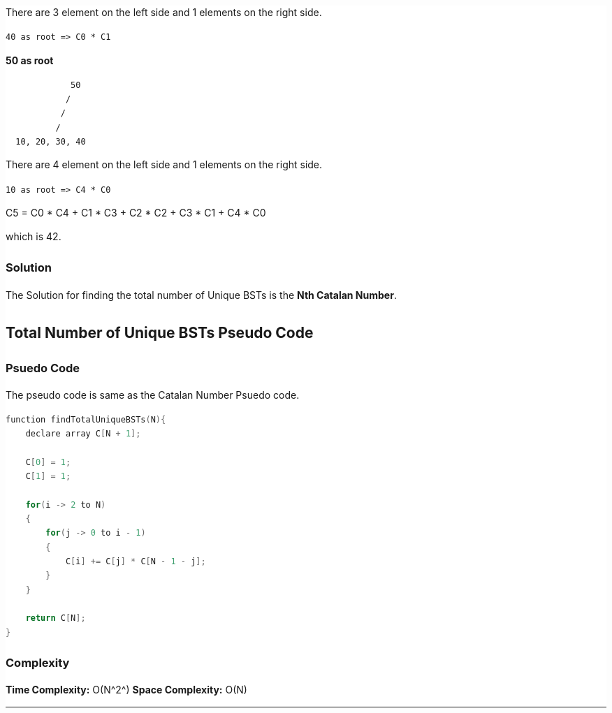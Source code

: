 
There are 3 element on the left side and 1 elements on the right side.


`40 as root => C0 * C1`

**50 as root**
```
             50
            / 
           /   
          /    
  10, 20, 30, 40
```

There are 4 element on the left side and 1 elements on the right side.


`10 as root => C4 * C0`

C5 = C0 * C4 + C1 * C3 + C2 * C2 + C3 * C1 + C4 * C0

which is 42.

### Solution

The Solution for finding the total number of Unique BSTs is the **Nth Catalan Number**.


## Total Number of Unique BSTs Pseudo Code

### Psuedo Code

The pseudo code is same as the Catalan Number Psuedo code.

```cpp
function findTotalUniqueBSTs(N){
    declare array C[N + 1];

    C[0] = 1;
    C[1] = 1;

    for(i -> 2 to N)
    {
        for(j -> 0 to i - 1)
        {
            C[i] += C[j] * C[N - 1 - j];
        }
    }

    return C[N];
}    
```

### Complexity

**Time Complexity:** O(N^2^)
**Space Complexity:** O(N) 

---
